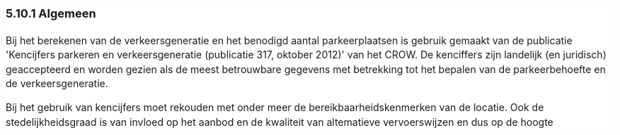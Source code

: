 ### 5.10.1 Algemeen

Bij het berekenen van de verkeersgeneratie en het benodigd aantal parkeerplaatsen is gebruik gemaakt van de publicatie 'Kencijfers parkeren en verkeersgeneratie (publicatie 317, oktober 2012)' van het CROW. De kenciffers zijn landelijk (en juridisch) geaccepteerd en worden gezien als de meest betrouwbare gegevens met betrekking tot het bepalen van de parkeerbehoefte en de verkeersgeneratie.

Bij het gebruik van kencijfers moet rekouden met onder meer de bereikbaarheidskenmerken van de locatie. Ook de stedelijkheidsgraad is van invloed op het aanbod en de kwaliteit van altematieve vervoerswijzen en dus op de hoogte

